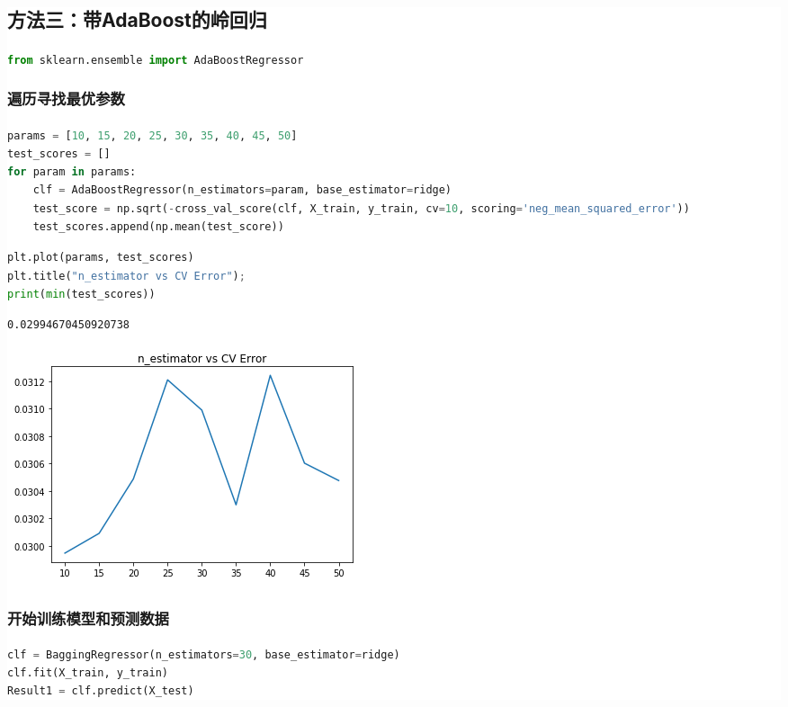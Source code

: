 
## 方法三：带AdaBoost的岭回归


```python
from sklearn.ensemble import AdaBoostRegressor
```

### 遍历寻找最优参数


```python
params = [10, 15, 20, 25, 30, 35, 40, 45, 50]
test_scores = []
for param in params:
    clf = AdaBoostRegressor(n_estimators=param, base_estimator=ridge)
    test_score = np.sqrt(-cross_val_score(clf, X_train, y_train, cv=10, scoring='neg_mean_squared_error'))
    test_scores.append(np.mean(test_score))
```


```python
plt.plot(params, test_scores)
plt.title("n_estimator vs CV Error");
print(min(test_scores))
```

    0.02994670450920738
    


![png](output_57_1.png)


### 开始训练模型和预测数据


```python
clf = BaggingRegressor(n_estimators=30, base_estimator=ridge)
clf.fit(X_train, y_train)
Result1 = clf.predict(X_test)
```
